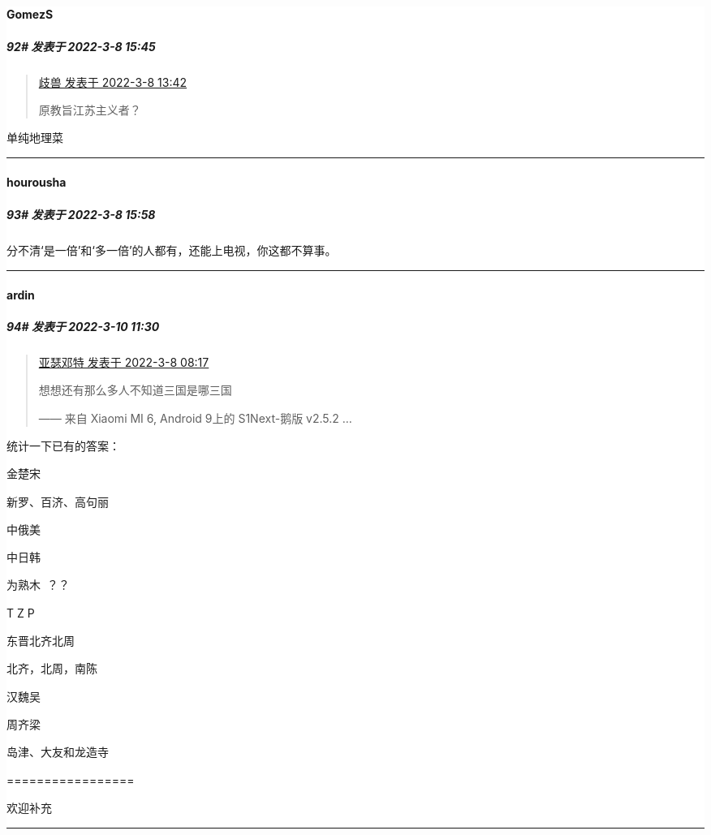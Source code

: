 ####  GomezS  
##### 92#       发表于 2022-3-8 15:45

<blockquote><a href="httphttps://bbs.saraba1st.com/2b/forum.php?mod=redirect&amp;goto=findpost&amp;pid=54962839&amp;ptid=2056586" target="_blank">歧兽 发表于 2022-3-8 13:42</a>

原教旨江苏主义者？</blockquote>
单纯地理菜



*****

####  hourousha  
##### 93#       发表于 2022-3-8 15:58

分不清‘是一倍’和‘多一倍’的人都有，还能上电视，你这都不算事。



*****

####  ardin  
##### 94#       发表于 2022-3-10 11:30

<blockquote><a href="httphttps://bbs.saraba1st.com/2b/forum.php?mod=redirect&amp;goto=findpost&amp;pid=54958660&amp;ptid=2056586" target="_blank">亚瑟邓特 发表于 2022-3-8 08:17</a>

想想还有那么多人不知道三国是哪三国

—— 来自 Xiaomi MI 6, Android 9上的 S1Next-鹅版 v2.5.2 ...</blockquote>
统计一下已有的答案：

金楚宋

新罗、百济、高句丽

中俄美

中日韩

为熟木  ？？

T Z P

东晋北齐北周

北齐，北周，南陈

汉魏吴

周齐梁

岛津、大友和龙造寺

=================

欢迎补充

*****
